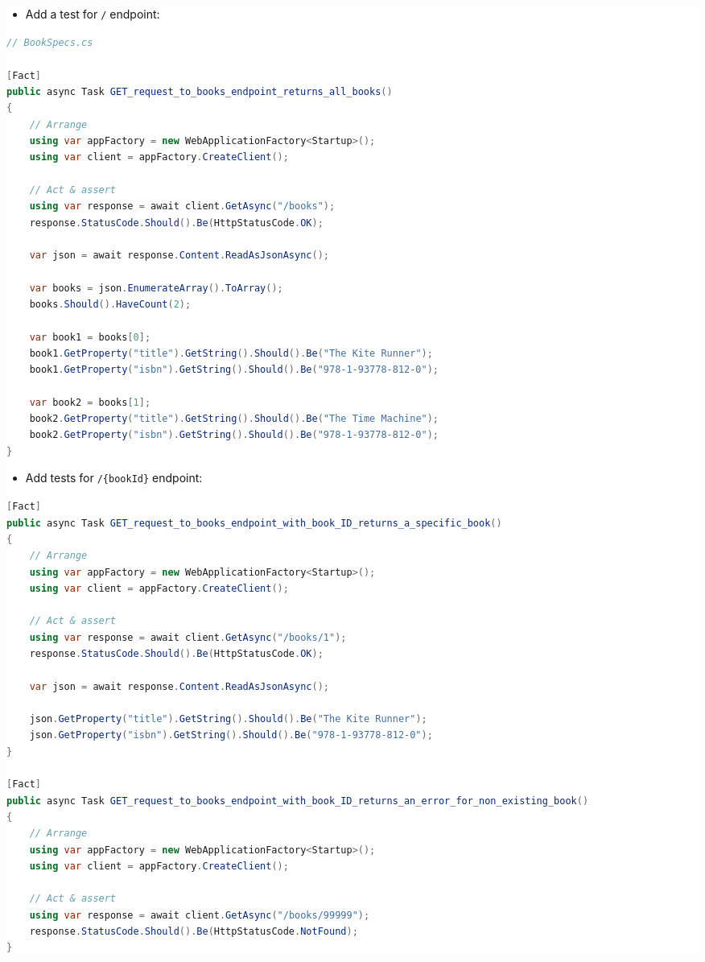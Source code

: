 - Add a test for `/` endpoint:

```csharp
// BookSpecs.cs

[Fact]
public async Task GET_request_to_books_endpoint_returns_all_books()
{
    // Arrange
    using var appFactory = new WebApplicationFactory<Startup>();
    using var client = appFactory.CreateClient();

    // Act & assert
    using var response = await client.GetAsync("/books");
    response.StatusCode.Should().Be(HttpStatusCode.OK);

    var json = await response.Content.ReadAsJsonAsync();

    var books = json.EnumerateArray().ToArray();
    books.Should().HaveCount(2);

    var book1 = books[0];
    book1.GetProperty("title").GetString().Should().Be("The Kite Runner");
    book1.GetProperty("isbn").GetString().Should().Be("978-1-93778-812-0");

    var book2 = books[1];
    book2.GetProperty("title").GetString().Should().Be("The Time Machine");
    book2.GetProperty("isbn").GetString().Should().Be("978-1-93778-812-0");
}
```

- Add tests for `/{bookId}` endpoint:

```csharp
[Fact]
public async Task GET_request_to_books_endpoint_with_book_ID_returns_a_specific_book()
{
    // Arrange
    using var appFactory = new WebApplicationFactory<Startup>();
    using var client = appFactory.CreateClient();

    // Act & assert
    using var response = await client.GetAsync("/books/1");
    response.StatusCode.Should().Be(HttpStatusCode.OK);

    var json = await response.Content.ReadAsJsonAsync();

    json.GetProperty("title").GetString().Should().Be("The Kite Runner");
    json.GetProperty("isbn").GetString().Should().Be("978-1-93778-812-0");
}

[Fact]
public async Task GET_request_to_books_endpoint_with_book_ID_returns_an_error_for_non_existing_book()
{
    // Arrange
    using var appFactory = new WebApplicationFactory<Startup>();
    using var client = appFactory.CreateClient();

    // Act & assert
    using var response = await client.GetAsync("/books/99999");
    response.StatusCode.Should().Be(HttpStatusCode.NotFound);
}
```
